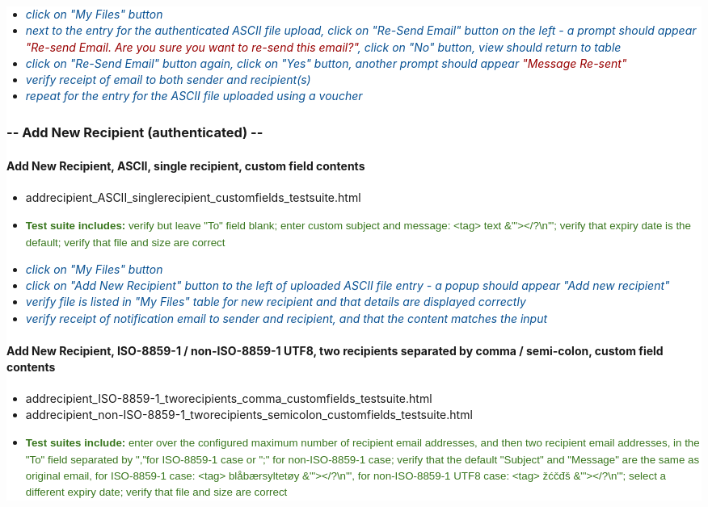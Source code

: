 <ul>
	<li><i><span style="color: rgb(11, 83, 148);">click on &quot;My Files&quot; button</span></i></li>
	<li><i><span style="color: rgb(11, 83, 148);">next to the entry for the authenticated ASCII file upload, click on &quot;Re-Send Email&quot; button on the left - a prompt should appear </span><span style="color: rgb(153, 0, 0);">&quot;Re-send Email. Are you sure you want to re-send this email?&quot;</span><span style="color: rgb(11, 83, 148);">, click on &quot;No&quot; button, view should return to table</span></i></li>
	<li><i><span style="color: rgb(11, 83, 148);">click on &quot;Re-Send Email&quot; button again, click on &quot;Yes&quot; button, another prompt should appear </span><span style="color: rgb(153, 0, 0);">&quot;Message Re-sent&quot;</span></i></li>
	<li><i><span style="color: rgb(11, 83, 148);">verify receipt of email to both sender and recipient(s)</span></i></li>
	<li><i><span style="color: rgb(11, 83, 148);">repeat for the entry for the ASCII file uploaded using a voucher </span></i></li>
</ul>

<h3 id="--_add_new_recipient_(authenticated)_--">-- Add New Recipient (authenticated) --</h3>

<h4 id="616464206e657720726563697069656e742c2061736369692c2073696e676c6520726563697069656e742c20637573746f6d206669656c6420636f6e74656e7473">Add New Recipient, ASCII, single recipient, custom field contents</h4>

<ul>
	<li>addrecipient_ASCII_singlerecipient_customfields_testsuite.html</li>
	<li>
	<p><span style="color: rgb(56, 118, 29);"><b style=""><span style="font-size: 10pt; font-family: Arial;">Test suite includes:</span></b><span style="font-size: 10pt; font-family: Arial;"> verify but leave &quot;To&quot; field blank; enter custom subject and message: &lt;tag&gt; text &amp;&quot;&#39;&gt;&lt;/?\n&#39;&quot;; verify that expiry date is the default; verify that file and size are correct</span></span></p>
	<style type="text/css">
	</style>
	</li>
</ul>

<ul>
	<li><i><span style="color: rgb(11, 83, 148);">click on &quot;My Files&quot; button</span></i></li>
	<li><i><span style="color: rgb(11, 83, 148);">click on &quot;Add New Recipient&quot; button to the left of uploaded ASCII file entry - a popup should appear &quot;Add new recipient&quot;</span></i></li>
	<li><i><span style="color: rgb(11, 83, 148);">verify file is listed in &quot;My Files&quot; table for new recipient and that details are displayed correctly</span></i></li>
	<li><i><span style="color: rgb(11, 83, 148);">verify receipt of notification email to sender and recipient, and that the content matches the input</span></i></li>
</ul>

<h4 id="616464206e657720726563697069656e742c2069736f2d383835392d31202f206e6f6e2d69736f2d383835392d3120757466382c2074776f20726563697069656e74732073657061726174656420627920636f6d6d61202f2073656d692d636f6c6f6e2c20637573746f6d206669656c6420636f6e74656e7473">Add New Recipient, ISO-8859-1 / non-ISO-8859-1 UTF8, two recipients separated by comma / semi-colon, custom field contents</h4>

<ul>
	<li>addrecipient_ISO-8859-1_tworecipients_comma_customfields_testsuite.html</li>
	<li>addrecipient_non-ISO-8859-1_tworecipients_semicolon_customfields_testsuite.html</li>
	<li>
	<p><span style="color: rgb(56, 118, 29);"><b style=""><span style="font-size: 10pt; font-family: Arial;">Test suites include: </span></b><span style="font-size: 10pt; font-family: Arial;">enter over the configured maximum number of recipient email addresses, and then two recipient email addresses, in the &quot;To&quot; field separated by &quot;,&quot;for ISO-8859-1 case or &quot;;&quot; for non-ISO-8859-1 case; verify that the default &quot;Subject&quot; and &quot;Message&quot; are the same as original email, for ISO-8859-1 case: &lt;tag&gt; bl&aring;b&aelig;rsyltet&oslash;y &amp;&quot;&#39;&gt;&lt;/?\n&#39;&quot;, for non-ISO-8859-1 UTF8 case: &lt;tag&gt; žćčđ&scaron; &amp;&quot;&#39;&gt;&lt;/?\n&#39;&quot;; select a different expiry date</span></span><span style="color: rgb(56, 118, 29);"><span style="font-size: 10pt; font-family: Arial;">; verify that file and size are correct</span></span></p>
	<style type="text/css">